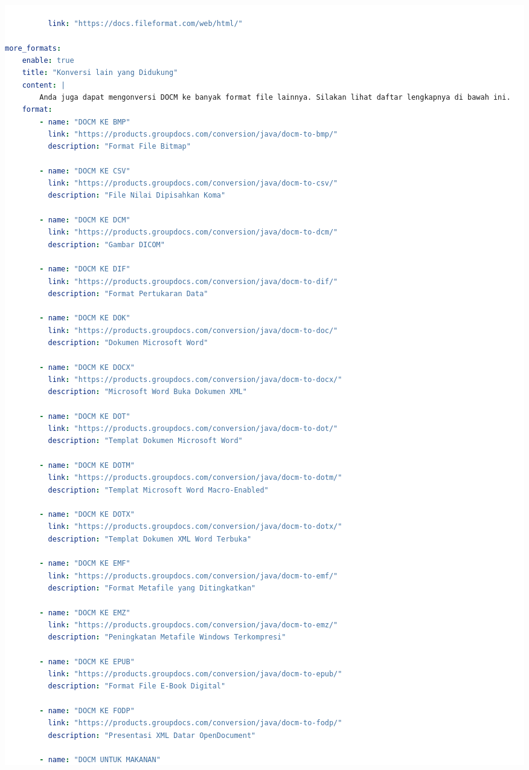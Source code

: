 ```yaml

          link: "https://docs.fileformat.com/web/html/"

more_formats:
    enable: true
    title: "Konversi lain yang Didukung"
    content: |
        Anda juga dapat mengonversi DOCM ke banyak format file lainnya. Silakan lihat daftar lengkapnya di bawah ini.
    format: 
        - name: "DOCM KE BMP"
          link: "https://products.groupdocs.com/conversion/java/docm-to-bmp/"
          description: "Format File Bitmap"

        - name: "DOCM KE CSV"
          link: "https://products.groupdocs.com/conversion/java/docm-to-csv/"
          description: "File Nilai Dipisahkan Koma"

        - name: "DOCM KE DCM"
          link: "https://products.groupdocs.com/conversion/java/docm-to-dcm/"
          description: "Gambar DICOM"

        - name: "DOCM KE DIF"
          link: "https://products.groupdocs.com/conversion/java/docm-to-dif/"
          description: "Format Pertukaran Data"

        - name: "DOCM KE DOK"
          link: "https://products.groupdocs.com/conversion/java/docm-to-doc/"
          description: "Dokumen Microsoft Word"

        - name: "DOCM KE DOCX"
          link: "https://products.groupdocs.com/conversion/java/docm-to-docx/"
          description: "Microsoft Word Buka Dokumen XML"

        - name: "DOCM KE DOT"
          link: "https://products.groupdocs.com/conversion/java/docm-to-dot/"
          description: "Templat Dokumen Microsoft Word"

        - name: "DOCM KE DOTM"
          link: "https://products.groupdocs.com/conversion/java/docm-to-dotm/"
          description: "Templat Microsoft Word Macro-Enabled"

        - name: "DOCM KE DOTX"
          link: "https://products.groupdocs.com/conversion/java/docm-to-dotx/"
          description: "Templat Dokumen XML Word Terbuka"

        - name: "DOCM KE EMF"
          link: "https://products.groupdocs.com/conversion/java/docm-to-emf/"
          description: "Format Metafile yang Ditingkatkan"

        - name: "DOCM KE EMZ"
          link: "https://products.groupdocs.com/conversion/java/docm-to-emz/"
          description: "Peningkatan Metafile Windows Terkompresi"

        - name: "DOCM KE EPUB"
          link: "https://products.groupdocs.com/conversion/java/docm-to-epub/"
          description: "Format File E-Book Digital"

        - name: "DOCM KE FODP"
          link: "https://products.groupdocs.com/conversion/java/docm-to-fodp/"
          description: "Presentasi XML Datar OpenDocument"

        - name: "DOCM UNTUK MAKANAN"
```